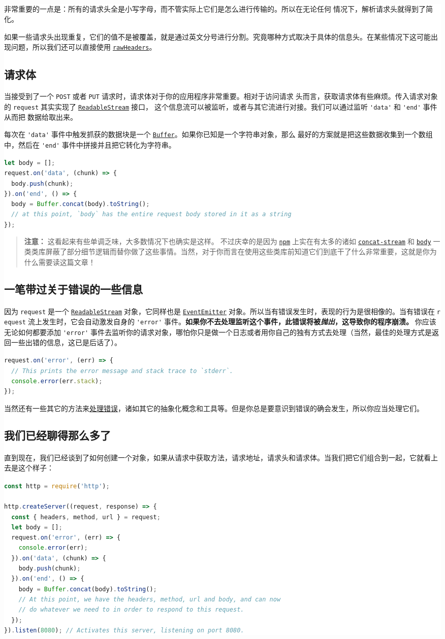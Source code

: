 非常重要的一点是：所有的请求头全是小写字母，而不管实际上它们是怎么进行传输的。所以在无论任何
情况下，解析请求头就得到了简化。

如果一些请求头出现重复，它们的值不是被覆盖，就是通过英文分号进行分割。究竟哪种方式取决于具体的信息头。在某些情况下这可能出现问题，所以我们还可以直接使用 [`rawHeaders`][]。

## 请求体

当接受到了一个 `POST` 或者 `PUT` 请求时，请求体对于你的应用程序非常重要。相对于访问请求
头而言，获取请求体有些麻烦。传入请求对象的 `request` 其实实现了 [`ReadableStream`][] 接口，
这个信息流可以被监听，或者与其它流进行对接。我们可以通过监听 `'data'` 和 `'end'` 事件从而把
数据给取出来。

每次在 `'data'` 事件中触发抓获的数据块是一个 [`Buffer`][]。如果你已知是一个字符串对象，那么
最好的方案就是把这些数据收集到一个数组中，然后在 `'end'` 事件中拼接并且把它转化为字符串。

```javascript
let body = [];
request.on('data', (chunk) => {
  body.push(chunk);
}).on('end', () => {
  body = Buffer.concat(body).toString();
  // at this point, `body` has the entire request body stored in it as a string
});
```

> **注意：** 这看起来有些单调乏味，大多数情况下也确实是这样。
> 不过庆幸的是因为 [`npm`][] 上实在有太多的诸如 [`concat-stream`][] 和 [`body`][] 一类类库屏蔽了部分细节逻辑而替你做了这些事情。当然，对于你而言在使用这些类库前知道它们到底干了什么非常重要，这就是你为什么需要读这篇文章！

## 一笔带过关于错误的一些信息

因为 `request` 是一个 [`ReadableStream`][] 对象，它同样也是 [`EventEmitter`][] 对象。所以当有错误发生时，表现的行为是很相像的。当有错误在 `request` 流上发生时，它会自动激发自身的 `'error'` 事件。**如果你不去处理监听这个事件，此错误将被*抛出*，这导致你的程序崩溃。** 你应该无论如何都要添加 `'error'` 事件去监听你的请求对象，哪怕你只是做一个日志或者用你自己的独有方式去处理（当然，最佳的处理方式是返回一些出错的信息，这已是后话了）。

```javascript
request.on('error', (err) => {
  // This prints the error message and stack trace to `stderr`.
  console.error(err.stack);
});
```

当然还有一些其它的方法来[处理错误][]，诸如其它的抽象化概念和工具等。但是你总是要意识到错误的确会发生，所以你应当处理它们。

## 我们已经聊得那么多了

直到现在，我们已经谈到了如何创建一个对象，如果从请求中获取方法，请求地址，请求头和请求体。当我们把它们组合到一起，它就看上去是这个样子：

```javascript
const http = require('http');

http.createServer((request, response) => {
  const { headers, method, url } = request;
  let body = [];
  request.on('error', (err) => {
    console.error(err);
  }).on('data', (chunk) => {
    body.push(chunk);
  }).on('end', () => {
    body = Buffer.concat(body).toString();
    // At this point, we have the headers, method, url and body, and can now
    // do whatever we need to in order to respond to this request.
  });
}).listen(8080); // Activates this server, listening on port 8080.
```


[`EventEmitters`]: https://nodejs.org/api/events.html
[`Streams`]: https://nodejs.org/api/stream.html
[`createServer`]: https://nodejs.org/api/http.html#http_http_createserver_requestlistener
[`Server`]: https://nodejs.org/api/http.html#http_class_http_server
[`listen`]: https://nodejs.org/api/http.html#http_server_listen_port_hostname_backlog_callback
[API 参考文档]: https://nodejs.org/api/http.html
[`IncomingMessage`]: https://nodejs.org/api/http.html#http_class_http_incomingmessage
[`ReadableStream`]: https://nodejs.org/api/stream.html#stream_class_stream_readable
[`rawHeaders`]: https://nodejs.org/api/http.html#http_message_rawheaders
[`Buffer`]: https://nodejs.org/api/buffer.html
[`concat-stream`]: https://www.npmjs.com/package/concat-stream
[`body`]: https://www.npmjs.com/package/body
[`npm`]: https://www.npmjs.com
[`EventEmitter`]: https://nodejs.org/api/events.html#events_class_eventemitter
[处理错误]: https://nodejs.org/api/errors.html
[`domains`]: https://nodejs.org/api/domain.html
[`ServerResponse`]: https://nodejs.org/api/http.html#http_class_http_serverresponse
[`setHeader`]: https://nodejs.org/api/http.html#http_response_setheader_name_value
[`WritableStream`]: https://nodejs.org/api/stream.html#stream_class_stream_writable
[`writeHead`]: https://nodejs.org/api/http.html#http_response_writehead_statuscode_statusmessage_headers
[`express`]: https://www.npmjs.com/package/express
[`router`]: https://www.npmjs.com/package/router
[`pipe`]: https://nodejs.org/api/stream.html#stream_readable_pipe_destination_options
[`Error` 文档信息]: https://nodejs.org/api/errors.html
[`HTTP`]: https://nodejs.org/api/http.html